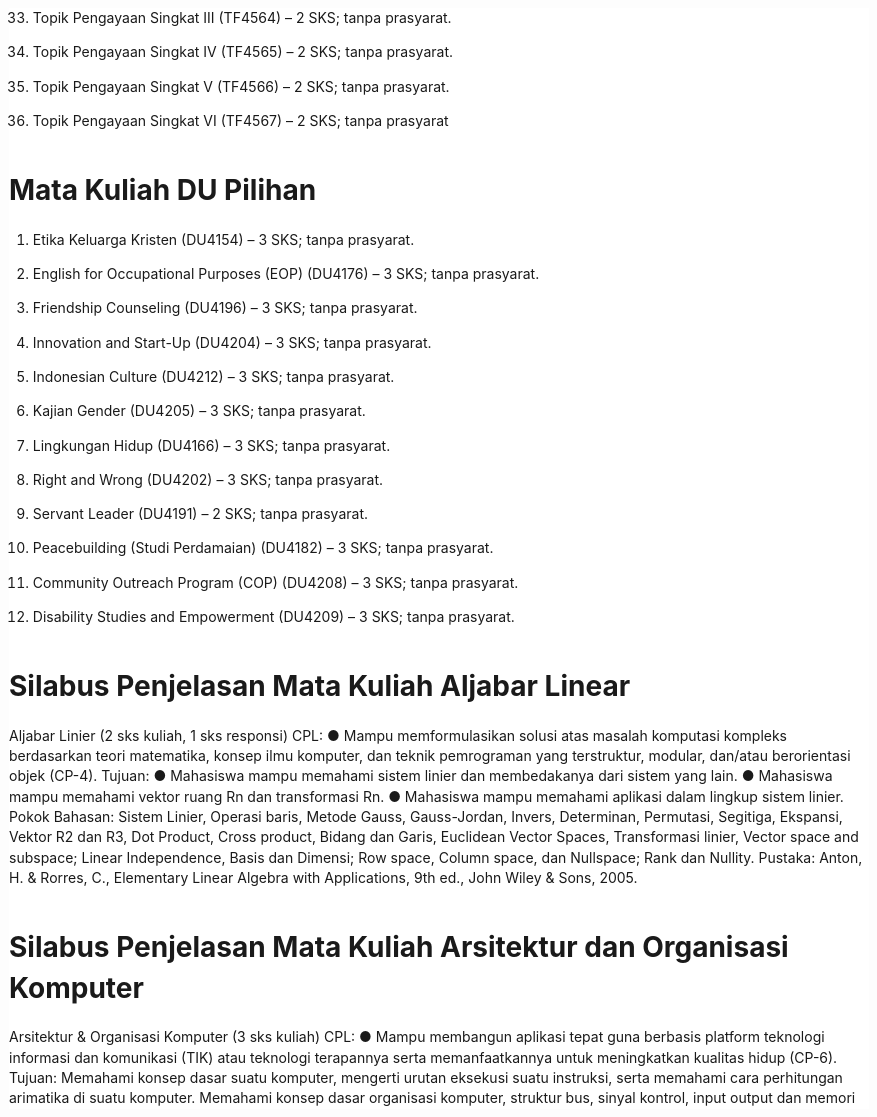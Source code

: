 33. Topik Pengayaan Singkat III (TF4564) – 2 SKS; tanpa prasyarat.

34. Topik Pengayaan Singkat IV (TF4565) – 2 SKS; tanpa prasyarat.

35. Topik Pengayaan Singkat V (TF4566) – 2 SKS; tanpa prasyarat.

36. Topik Pengayaan Singkat VI (TF4567) – 2 SKS; tanpa prasyarat

# Mata Kuliah DU Pilihan

1. Etika Keluarga Kristen (DU4154) – 3 SKS; tanpa prasyarat.

2. English for Occupational Purposes (EOP) (DU4176) – 3 SKS; tanpa prasyarat.

3. Friendship Counseling (DU4196) – 3 SKS; tanpa prasyarat.

4. Innovation and Start-Up (DU4204) – 3 SKS; tanpa prasyarat.

5. Indonesian Culture (DU4212) – 3 SKS; tanpa prasyarat.

6. Kajian Gender (DU4205) – 3 SKS; tanpa prasyarat.

7. Lingkungan Hidup (DU4166) – 3 SKS; tanpa prasyarat.

8. Right and Wrong (DU4202) – 3 SKS; tanpa prasyarat.

9. Servant Leader (DU4191) – 2 SKS; tanpa prasyarat.

10. Peacebuilding (Studi Perdamaian) (DU4182) – 3 SKS; tanpa prasyarat.

11. Community Outreach Program (COP) (DU4208) – 3 SKS; tanpa prasyarat.

12. Disability Studies and Empowerment (DU4209) – 3 SKS; tanpa prasyarat.

# Silabus Penjelasan Mata Kuliah Aljabar Linear
Aljabar Linier
(2 sks kuliah, 1 sks responsi)
CPL:
● Mampu memformulasikan solusi atas masalah komputasi kompleks berdasarkan teori
matematika, konsep ilmu komputer, dan teknik pemrograman yang terstruktur, modular,
dan/atau berorientasi objek (CP-4).
Tujuan:
● Mahasiswa mampu memahami sistem linier dan membedakanya dari sistem yang lain.
● Mahasiswa mampu memahami vektor ruang Rn dan transformasi Rn.
● Mahasiswa mampu memahami aplikasi dalam lingkup sistem linier.
Pokok Bahasan:
Sistem Linier, Operasi baris, Metode Gauss, Gauss-Jordan, Invers, Determinan, Permutasi,
Segitiga, Ekspansi, Vektor R2 dan R3, Dot Product, Cross product, Bidang dan Garis,
Euclidean Vector Spaces, Transformasi linier, Vector space and subspace; Linear
Independence, Basis dan Dimensi; Row space, Column space, dan Nullspace; Rank dan
Nullity.
Pustaka:
Anton, H. & Rorres, C., Elementary Linear Algebra with Applications, 9th ed., John Wiley
& Sons, 2005.

# Silabus Penjelasan Mata Kuliah Arsitektur dan Organisasi Komputer
Arsitektur & Organisasi Komputer
(3 sks kuliah)
CPL:
● Mampu membangun aplikasi tepat guna berbasis platform teknologi informasi dan
komunikasi (TIK) atau teknologi terapannya serta memanfaatkannya untuk
meningkatkan kualitas hidup (CP-6).
Tujuan:
Memahami konsep dasar suatu komputer, mengerti urutan eksekusi suatu instruksi, serta
memahami cara perhitungan arimatika di suatu komputer. Memahami konsep dasar
organisasi komputer, struktur bus, sinyal kontrol, input output dan memori